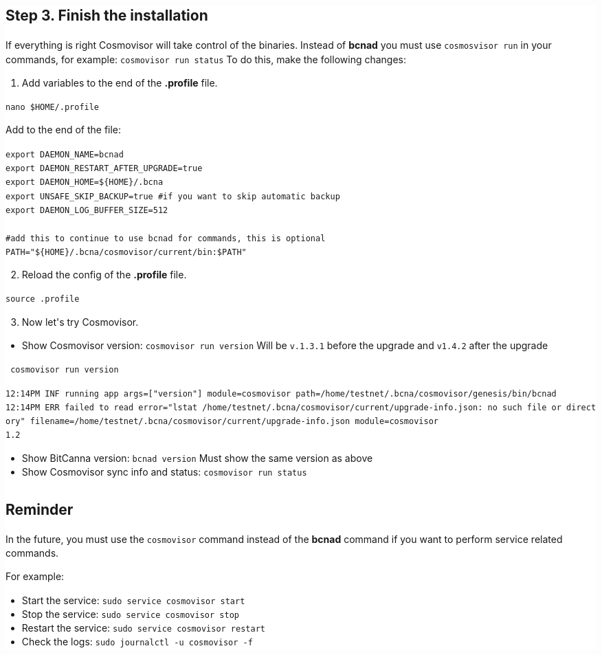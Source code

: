 ## Step 3. Finish the installation
If everything is right Cosmovisor will take control of the binaries. Instead of **bcnad** you must use `cosmosvisor run` in your commands, for example: `cosmovisor run status`
To do this, make the following changes:

1) Add variables to the end of the **.profile** file.
```
nano $HOME/.profile
```
Add to the end of the file:
```
export DAEMON_NAME=bcnad
export DAEMON_RESTART_AFTER_UPGRADE=true
export DAEMON_HOME=${HOME}/.bcna
export UNSAFE_SKIP_BACKUP=true #if you want to skip automatic backup
export DAEMON_LOG_BUFFER_SIZE=512

#add this to continue to use bcnad for commands, this is optional
PATH="${HOME}/.bcna/cosmovisor/current/bin:$PATH" 
```

2) Reload the config of the **.profile** file.
```
source .profile
```
3) Now let's try Cosmovisor.

* Show Cosmovisor version: `cosmovisor run version`  Will be `v.1.3.1` before the upgrade and `v1.4.2` after the upgrade
```
 cosmovisor run version
 ```
 ```
12:14PM INF running app args=["version"] module=cosmovisor path=/home/testnet/.bcna/cosmovisor/genesis/bin/bcnad
12:14PM ERR failed to read error="lstat /home/testnet/.bcna/cosmovisor/current/upgrade-info.json: no such file or directory" filename=/home/testnet/.bcna/cosmovisor/current/upgrade-info.json module=cosmovisor
1.2
```
* Show BitCanna version: `bcnad version` Must show the same version as above
* Show Cosmovisor sync info and status: `cosmovisor run status` 


## Reminder
In the future, you must use the `cosmovisor` command instead of the **bcnad** command if you want to perform service related commands.

For example: 

* Start the service: `sudo service cosmovisor start`
* Stop the service: `sudo service cosmovisor stop`
* Restart the service: `sudo service cosmovisor restart`
* Check the logs: `sudo journalctl -u cosmovisor -f`
